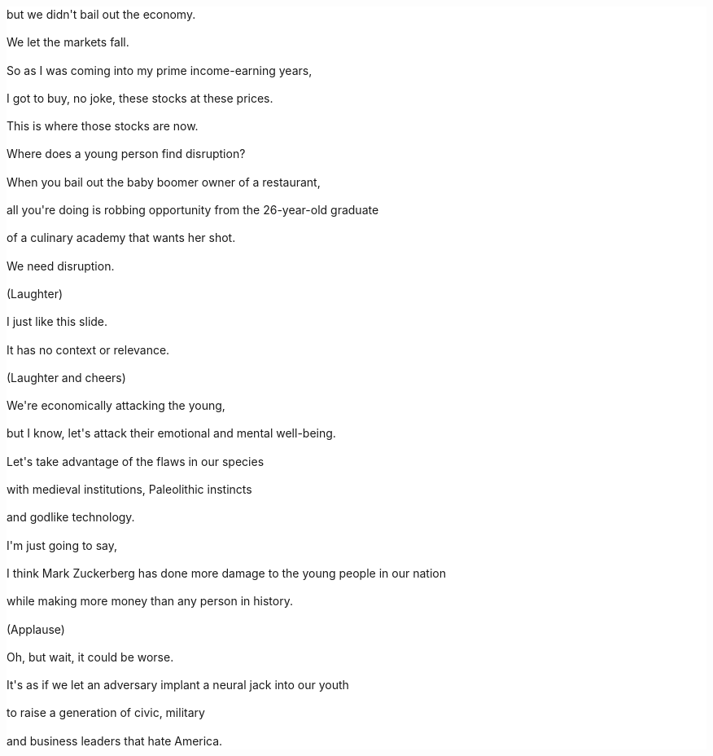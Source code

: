 but we didn't bail out the economy.

We let the markets fall.

So as I was coming into my prime
income-earning years,

I got to buy, no joke,
these stocks at these prices.

This is where those stocks are now.

Where does a young person find disruption?

When you bail out the baby boomer
owner of a restaurant,

all you're doing is robbing opportunity
from the 26-year-old graduate

of a culinary academy that wants her shot.

We need disruption.

(Laughter)

I just like this slide.

It has no context or relevance.

(Laughter and cheers)

We're economically attacking the young,

but I know, let's attack their emotional
and mental well-being.

Let's take advantage
of the flaws in our species

with medieval institutions,
Paleolithic instincts

and godlike technology.

I'm just going to say,

I think Mark Zuckerberg has done more
damage to the young people in our nation

while making more money
than any person in history.

(Applause)

Oh, but wait, it could be worse.

It's as if we let an adversary implant
a neural jack into our youth

to raise a generation of civic, military

and business leaders that hate America.
